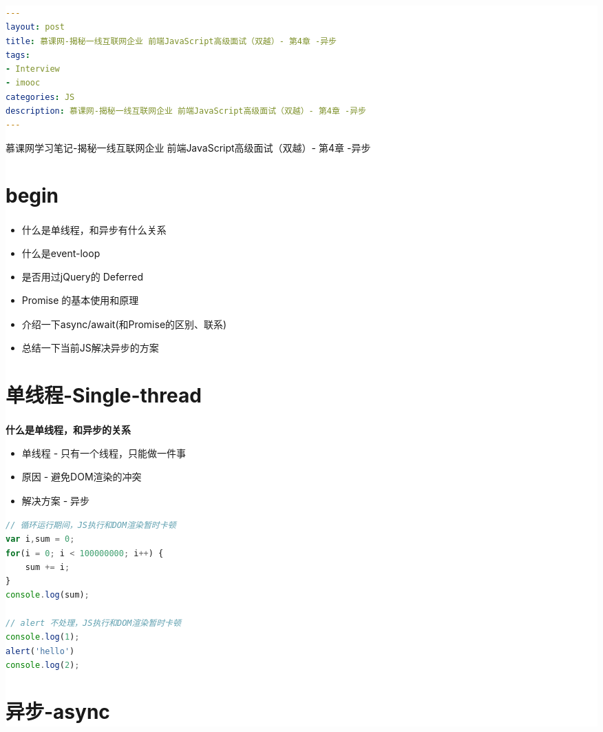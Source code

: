 ```yaml
---
layout: post
title: 慕课网-揭秘一线互联网企业 前端JavaScript高级面试（双越）- 第4章 -异步
tags:
- Interview
- imooc
categories: JS
description: 慕课网-揭秘一线互联网企业 前端JavaScript高级面试（双越）- 第4章 -异步
---
```


慕课网学习笔记-揭秘一线互联网企业 前端JavaScript高级面试（双越）- 第4章 -异步

# begin

- 什么是单线程，和异步有什么关系

- 什么是event-loop

- 是否用过jQuery的 Deferred

- Promise 的基本使用和原理

- 介绍一下async/await(和Promise的区别、联系)

- 总结一下当前JS解决异步的方案

# 单线程-Single-thread

**什么是单线程，和异步的关系**

- 单线程 - 只有一个线程，只能做一件事

- 原因 - 避免DOM渲染的冲突

- 解决方案 - 异步

```js
// 循环运行期间，JS执行和DOM渲染暂时卡顿
var i,sum = 0;
for(i = 0; i < 100000000; i++) {
	sum += i;
}
console.log(sum);

// alert 不处理，JS执行和DOM渲染暂时卡顿
console.log(1);
alert('hello')
console.log(2);
```

# 异步-async
